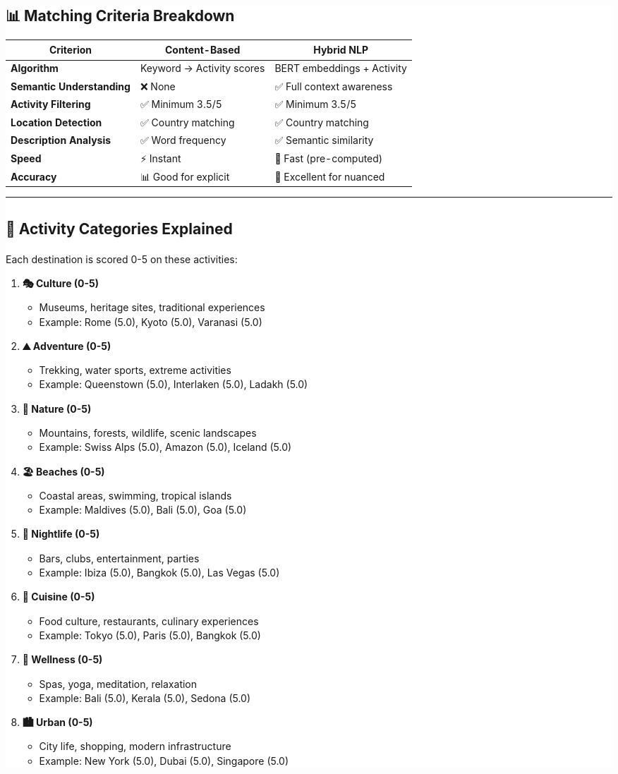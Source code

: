 
## 📊 Matching Criteria Breakdown

| Criterion | Content-Based | Hybrid NLP |
|-----------|--------------|------------|
| **Algorithm** | Keyword → Activity scores | BERT embeddings + Activity |
| **Semantic Understanding** | ❌ None | ✅ Full context awareness |
| **Activity Filtering** | ✅ Minimum 3.5/5 | ✅ Minimum 3.5/5 |
| **Location Detection** | ✅ Country matching | ✅ Country matching |
| **Description Analysis** | ✅ Word frequency | ✅ Semantic similarity |
| **Speed** | ⚡ Instant | 🚀 Fast (pre-computed) |
| **Accuracy** | 📊 Good for explicit | 🎯 Excellent for nuanced |

---

## 🎨 Activity Categories Explained

Each destination is scored 0-5 on these activities:

1. **🎭 Culture (0-5)**
   - Museums, heritage sites, traditional experiences
   - Example: Rome (5.0), Kyoto (5.0), Varanasi (5.0)

2. **⛰️ Adventure (0-5)**
   - Trekking, water sports, extreme activities
   - Example: Queenstown (5.0), Interlaken (5.0), Ladakh (5.0)

3. **🌿 Nature (0-5)**
   - Mountains, forests, wildlife, scenic landscapes
   - Example: Swiss Alps (5.0), Amazon (5.0), Iceland (5.0)

4. **🏖️ Beaches (0-5)**
   - Coastal areas, swimming, tropical islands
   - Example: Maldives (5.0), Bali (5.0), Goa (5.0)

5. **🎉 Nightlife (0-5)**
   - Bars, clubs, entertainment, parties
   - Example: Ibiza (5.0), Bangkok (5.0), Las Vegas (5.0)

6. **🍜 Cuisine (0-5)**
   - Food culture, restaurants, culinary experiences
   - Example: Tokyo (5.0), Paris (5.0), Bangkok (5.0)

7. **🧘 Wellness (0-5)**
   - Spas, yoga, meditation, relaxation
   - Example: Bali (5.0), Kerala (5.0), Sedona (5.0)

8. **🏙️ Urban (0-5)**
   - City life, shopping, modern infrastructure
   - Example: New York (5.0), Dubai (5.0), Singapore (5.0)

